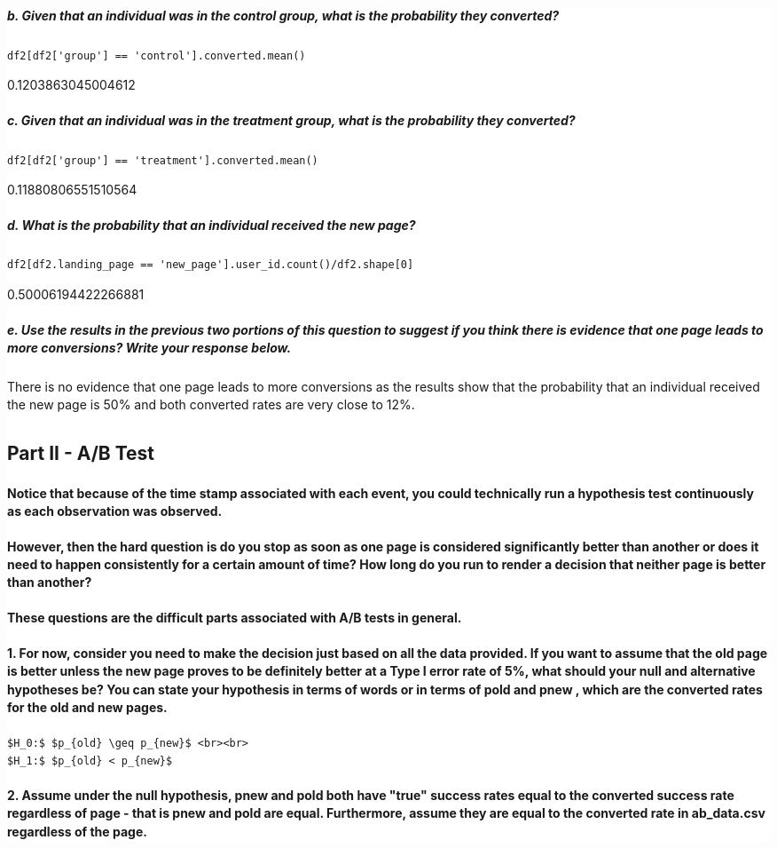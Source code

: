 ##### b. Given that an individual was in the control group, what is the probability they converted?
```
df2[df2['group'] == 'control'].converted.mean()
```
0.1203863045004612

##### c. Given that an individual was in the treatment group, what is the probability they converted?
```
df2[df2['group'] == 'treatment'].converted.mean()
```
0.11880806551510564

##### d. What is the probability that an individual received the new page?
```
df2[df2.landing_page == 'new_page'].user_id.count()/df2.shape[0]
```
0.50006194422266881

##### e. Use the results in the previous two portions of this question to suggest if you think there is evidence that one page leads to more conversions? Write your response below.

There is no evidence that one page leads to more conversions as the results show that the probability that an individual received the new page is 50% and both converted rates are very close to 12%.


## Part II - A/B Test
#### Notice that because of the time stamp associated with each event, you could technically run a hypothesis test continuously as each observation was observed.

#### However, then the hard question is do you stop as soon as one page is considered significantly better than another or does it need to happen consistently for a certain amount of time? How long do you run to render a decision that neither page is better than another?

#### These questions are the difficult parts associated with A/B tests in general.

#### 1. For now, consider you need to make the decision just based on all the data provided. If you want to assume that the old page is better unless the new page proves to be definitely better at a Type I error rate of 5%, what should your null and alternative hypotheses be? You can state your hypothesis in terms of words or in terms of  pold  and  pnew , which are the converted rates for the old and new pages.
```
$H_0:$ $p_{old} \geq p_{new}$ <br><br>
$H_1:$ $p_{old} < p_{new}$
```
#### 2. Assume under the null hypothesis,  pnew  and  pold  both have "true" success rates equal to the converted success rate regardless of page - that is  pnew and  pold  are equal. Furthermore, assume they are equal to the converted rate in ab_data.csv regardless of the page. 
